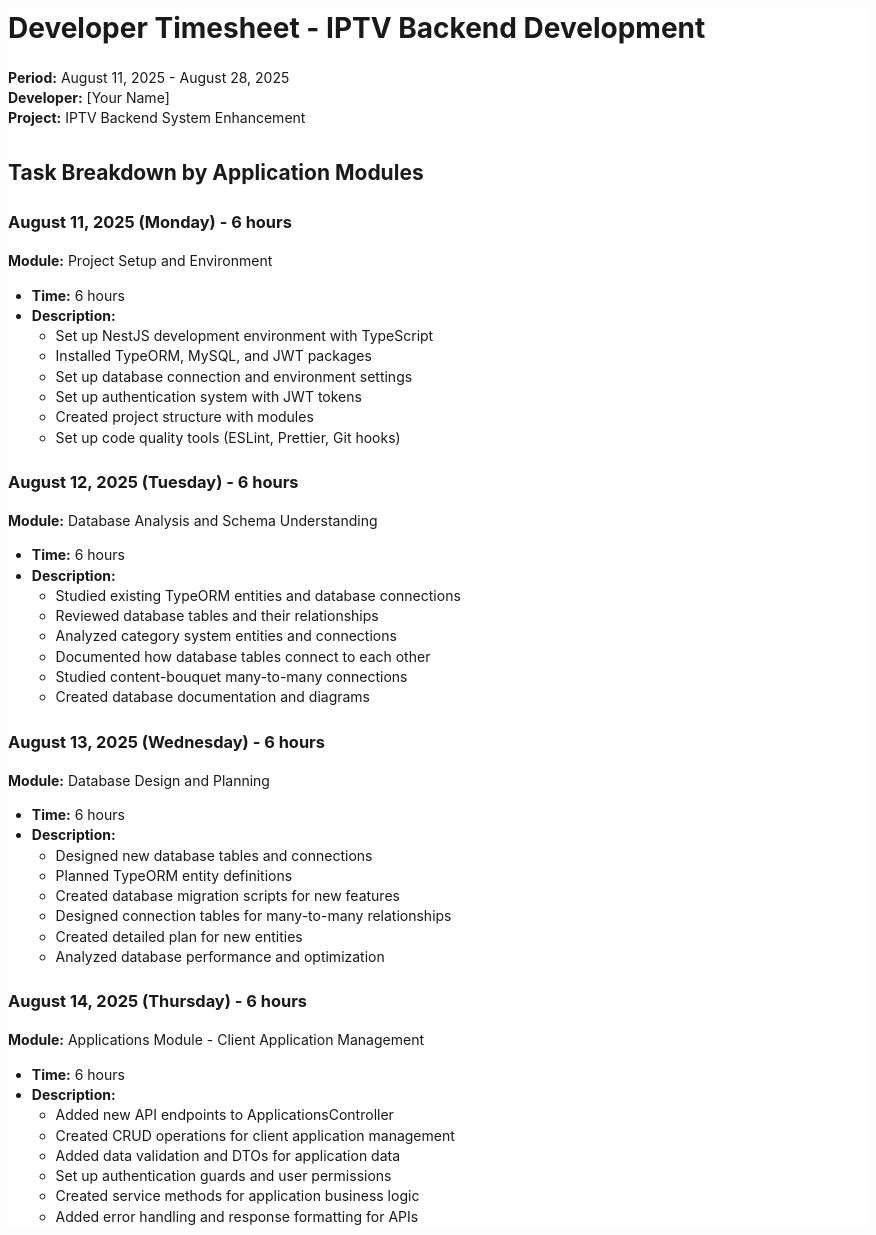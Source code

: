 # Developer Timesheet - IPTV Backend Development

**Period:** August 11, 2025 - August 28, 2025  
**Developer:** [Your Name]  
**Project:** IPTV Backend System Enhancement

## Task Breakdown by Application Modules

### August 11, 2025 (Monday) - 6 hours

**Module:** Project Setup and Environment

- **Time:** 6 hours
- **Description:**
  - Set up NestJS development environment with TypeScript
  - Installed TypeORM, MySQL, and JWT packages
  - Set up database connection and environment settings
  - Set up authentication system with JWT tokens
  - Created project structure with modules
  - Set up code quality tools (ESLint, Prettier, Git hooks)

### August 12, 2025 (Tuesday) - 6 hours

**Module:** Database Analysis and Schema Understanding

- **Time:** 6 hours
- **Description:**
  - Studied existing TypeORM entities and database connections
  - Reviewed database tables and their relationships
  - Analyzed category system entities and connections
  - Documented how database tables connect to each other
  - Studied content-bouquet many-to-many connections
  - Created database documentation and diagrams

### August 13, 2025 (Wednesday) - 6 hours

**Module:** Database Design and Planning

- **Time:** 6 hours
- **Description:**
  - Designed new database tables and connections
  - Planned TypeORM entity definitions
  - Created database migration scripts for new features
  - Designed connection tables for many-to-many relationships
  - Created detailed plan for new entities
  - Analyzed database performance and optimization

### August 14, 2025 (Thursday) - 6 hours

**Module:** Applications Module - Client Application Management

- **Time:** 6 hours
- **Description:**
  - Added new API endpoints to ApplicationsController
  - Created CRUD operations for client application management
  - Added data validation and DTOs for application data
  - Set up authentication guards and user permissions
  - Created service methods for application business logic
  - Added error handling and response formatting for APIs
